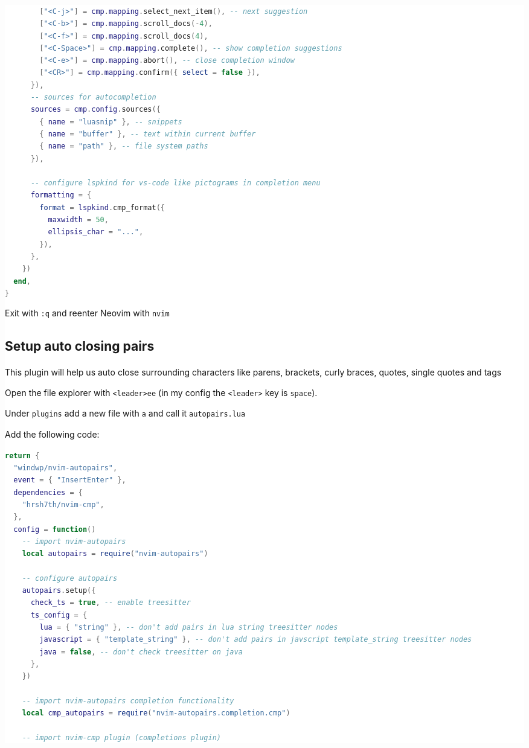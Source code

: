 ```lua
        ["<C-j>"] = cmp.mapping.select_next_item(), -- next suggestion
        ["<C-b>"] = cmp.mapping.scroll_docs(-4),
        ["<C-f>"] = cmp.mapping.scroll_docs(4),
        ["<C-Space>"] = cmp.mapping.complete(), -- show completion suggestions
        ["<C-e>"] = cmp.mapping.abort(), -- close completion window
        ["<CR>"] = cmp.mapping.confirm({ select = false }),
      }),
      -- sources for autocompletion
      sources = cmp.config.sources({
        { name = "luasnip" }, -- snippets
        { name = "buffer" }, -- text within current buffer
        { name = "path" }, -- file system paths
      }),

      -- configure lspkind for vs-code like pictograms in completion menu
      formatting = {
        format = lspkind.cmp_format({
          maxwidth = 50,
          ellipsis_char = "...",
        }),
      },
    })
  end,
}
```

Exit with `:q` and reenter Neovim with `nvim`

## Setup auto closing pairs

This plugin will help us auto close surrounding characters like parens, brackets, curly braces, quotes, single quotes and tags

Open the file explorer with `<leader>ee` (in my config the `<leader>` key is `space`).

Under `plugins` add a new file with `a` and call it `autopairs.lua`

Add the following code:

```lua
return {
  "windwp/nvim-autopairs",
  event = { "InsertEnter" },
  dependencies = {
    "hrsh7th/nvim-cmp",
  },
  config = function()
    -- import nvim-autopairs
    local autopairs = require("nvim-autopairs")

    -- configure autopairs
    autopairs.setup({
      check_ts = true, -- enable treesitter
      ts_config = {
        lua = { "string" }, -- don't add pairs in lua string treesitter nodes
        javascript = { "template_string" }, -- don't add pairs in javscript template_string treesitter nodes
        java = false, -- don't check treesitter on java
      },
    })

    -- import nvim-autopairs completion functionality
    local cmp_autopairs = require("nvim-autopairs.completion.cmp")

    -- import nvim-cmp plugin (completions plugin)
```